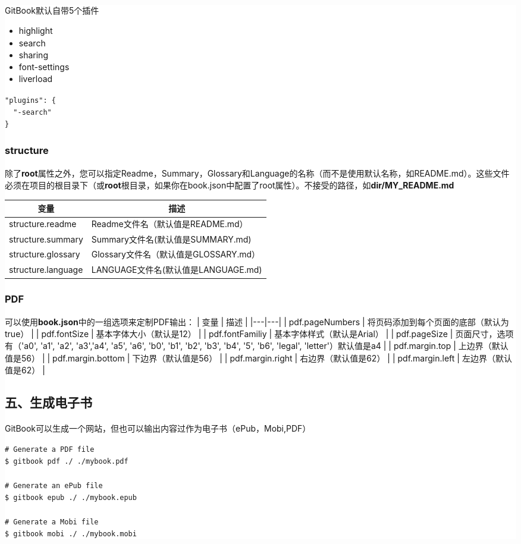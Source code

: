 GitBook默认自带5个插件
- highlight
- search
- sharing
- font-settings
- liverload

```
"plugins": {
  "-search"
}
```
### structure

除了**root**属性之外，您可以指定Readme，Summary，Glossary和Language的名称（而不是使用默认名称，如README.md）。这些文件必须在项目的根目录下（或**root**根目录，如果你在book.json中配置了root属性）。不接受的路径，如**dir/MY_README.md**

| 变量 | 描述 |
|---|---|
| structure.readme | Readme文件名（默认值是README.md） |
| structure.summary | Summary文件名(默认值是SUMMARY.md) |
| structure.glossary | Glossary文件名（默认值是GLOSSARY.md） |
| structure.language | LANGUAGE文件名(默认值是LANGUAGE.md) |

### PDF 
可以使用**book.json**中的一组选项来定制PDF输出：
| 变量 | 描述 |
|---|---|
| pdf.pageNumbers | 将页码添加到每个页面的底部（默认为true） |
| pdf.fontSize | 基本字体大小（默认是12） |
| pdf.fontFamiliy | 基本字体样式（默认是Arial） |
| pdf.pageSize | 页面尺寸，选项有（'a0', 'a1', 'a2', 'a3','a4', 'a5', 'a6', 'b0', 'b1', 'b2', 'b3', 'b4', '5', 'b6', 'legal', 'letter'）默认值是a4 |
| pdf.margin.top | 上边界（默认值是56） |
| pdf.margin.bottom | 下边界（默认值是56） |
| pdf.margin.right | 右边界（默认值是62） |
| pdf.margin.left | 左边界（默认值是62） |

## 五、生成电子书
GitBook可以生成一个网站，但也可以输出内容过作为电子书（ePub，Mobi,PDF）
```
# Generate a PDF file
$ gitbook pdf ./ ./mybook.pdf

# Generate an ePub file
$ gitbook epub ./ ./mybook.epub

# Generate a Mobi file
$ gitbook mobi ./ ./mybook.mobi
```
